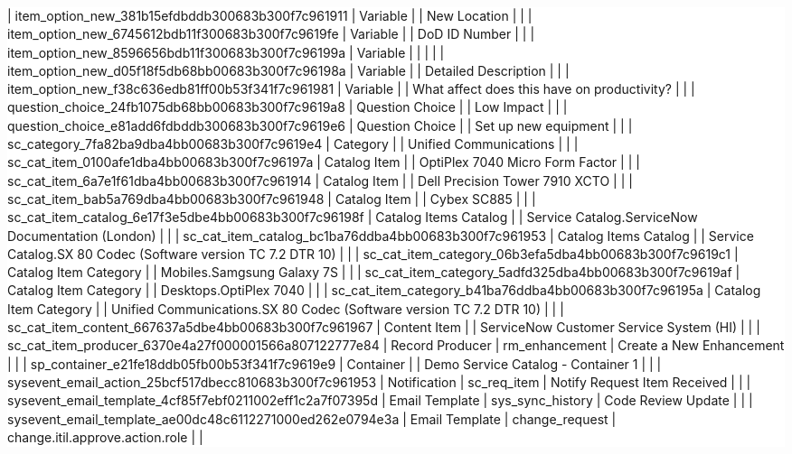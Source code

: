 | item_option_new_381b15efdbddb300683b300f7c961911                              | Variable                         |                                     | New Location                                                                                         |          |
| item_option_new_6745612bdb11f300683b300f7c9619fe                              | Variable                         |                                     | DoD ID Number                                                                                        |          |
| item_option_new_8596656bdb11f300683b300f7c96199a                              | Variable                         |                                     |                                                                                                      |          |
| item_option_new_d05f18f5db68bb00683b300f7c96198a                              | Variable                         |                                     | Detailed Description                                                                                 |          |
| item_option_new_f38c636edb81ff00b53f341f7c961981                              | Variable                         |                                     | What affect does this have on productivity?                                                          |          |
| question_choice_24fb1075db68bb00683b300f7c9619a8                              | Question Choice                  |                                     | Low Impact                                                                                           |          |
| question_choice_e81add6fdbddb300683b300f7c9619e6                              | Question Choice                  |                                     | Set up new equipment                                                                                 |          |
| sc_category_7fa82ba9dba4bb00683b300f7c9619e4                                  | Category                         |                                     | Unified Communications                                                                               |          |
| sc_cat_item_0100afe1dba4bb00683b300f7c96197a                                  | Catalog Item                     |                                     | OptiPlex 7040 Micro Form Factor                                                                      |          |
| sc_cat_item_6a7e1f61dba4bb00683b300f7c961914                                  | Catalog Item                     |                                     | Dell Precision Tower 7910 XCTO                                                                       |          |
| sc_cat_item_bab5a769dba4bb00683b300f7c961948                                  | Catalog Item                     |                                     | Cybex SC885                                                                                          |          |
| sc_cat_item_catalog_6e17f3e5dbe4bb00683b300f7c96198f                          | Catalog Items Catalog            |                                     | Service Catalog.ServiceNow Documentation (London)                                                    |          |
| sc_cat_item_catalog_bc1ba76ddba4bb00683b300f7c961953                          | Catalog Items Catalog            |                                     | Service Catalog.SX 80 Codec (Software version TC 7.2 DTR 10)                                         |          |
| sc_cat_item_category_06b3efa5dba4bb00683b300f7c9619c1                         | Catalog Item Category            |                                     | Mobiles.Samgsung Galaxy 7S                                                                           |          |
| sc_cat_item_category_5adfd325dba4bb00683b300f7c9619af                         | Catalog Item Category            |                                     | Desktops.OptiPlex 7040                                                                               |          |
| sc_cat_item_category_b41ba76ddba4bb00683b300f7c96195a                         | Catalog Item Category            |                                     | Unified Communications.SX 80 Codec (Software version TC 7.2 DTR 10)                                  |          |
| sc_cat_item_content_667637a5dbe4bb00683b300f7c961967                          | Content Item                     |                                     | ServiceNow Customer Service System (HI)                                                              |          |
| sc_cat_item_producer_6370e4a27f000001566a807122777e84                         | Record Producer                  | rm_enhancement                      | Create a New Enhancement                                                                             |          |
| sp_container_e21fe18ddb05fb00b53f341f7c9619e9                                 | Container                        |                                     | Demo Service Catalog - Container 1                                                                   |          |
| sysevent_email_action_25bcf517dbecc810683b300f7c961953                        | Notification                     | sc_req_item                         | Notify Request Item Received                                                                         |          |
| sysevent_email_template_4cf85f7ebf0211002eff1c2a7f07395d                      | Email Template                   | sys_sync_history                    | Code Review Update                                                                                   |          |
| sysevent_email_template_ae00dc48c6112271000ed262e0794e3a                      | Email Template                   | change_request                      | change.itil.approve.action.role                                                                      |          |